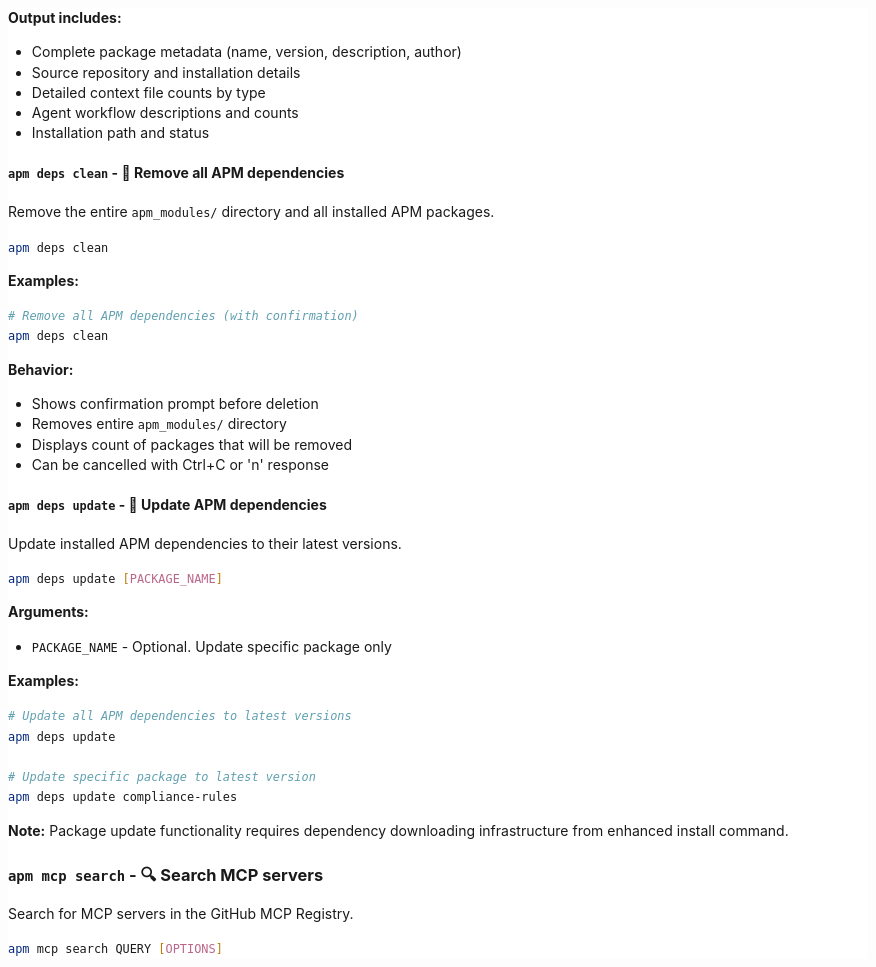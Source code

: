 **Output includes:**
- Complete package metadata (name, version, description, author)
- Source repository and installation details
- Detailed context file counts by type
- Agent workflow descriptions and counts
- Installation path and status

#### `apm deps clean` - 🧹 Remove all APM dependencies

Remove the entire `apm_modules/` directory and all installed APM packages.

```bash
apm deps clean
```

**Examples:**
```bash
# Remove all APM dependencies (with confirmation)
apm deps clean
```

**Behavior:**
- Shows confirmation prompt before deletion
- Removes entire `apm_modules/` directory
- Displays count of packages that will be removed
- Can be cancelled with Ctrl+C or 'n' response

#### `apm deps update` - 🔄 Update APM dependencies

Update installed APM dependencies to their latest versions.

```bash
apm deps update [PACKAGE_NAME]
```

**Arguments:**
- `PACKAGE_NAME` - Optional. Update specific package only

**Examples:**
```bash
# Update all APM dependencies to latest versions
apm deps update

# Update specific package to latest version
apm deps update compliance-rules
```

**Note:** Package update functionality requires dependency downloading infrastructure from enhanced install command.

### `apm mcp search` - 🔍 Search MCP servers

Search for MCP servers in the GitHub MCP Registry.

```bash
apm mcp search QUERY [OPTIONS]
```
